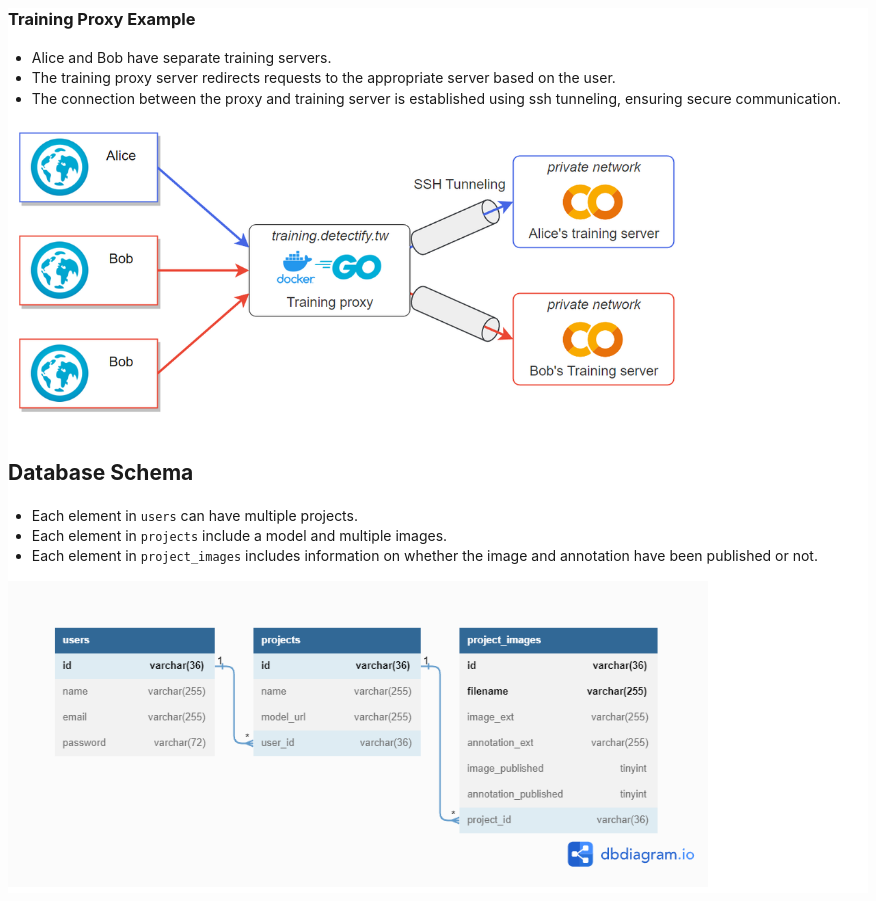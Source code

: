 ### Training Proxy Example

- Alice and Bob have separate training servers.
- The training proxy server redirects requests to the appropriate server based on the user.
- The connection between the proxy and training server is established using ssh tunneling, ensuring secure communication.

<img src="https://github.com/vkmouse/detectify/blob/main/docs/TrainingProxyExample.png" width=700 />

## Database Schema

- Each element in `users` can have multiple projects.
- Each element in `projects` include a model and multiple images.
- Each element in `project_images` includes information on whether the image and annotation have been published or not.

<img src="https://github.com/vkmouse/detectify/blob/main/docs/DatabaseSchema.png" width=700 />
